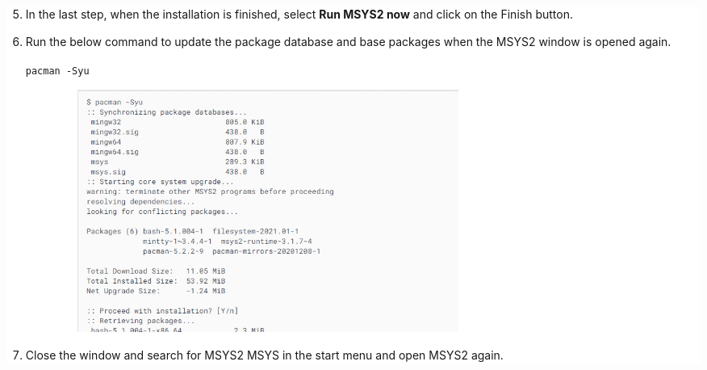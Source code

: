 5. In the last step, when the installation is finished, select **Run MSYS2 now** and click on the Finish button.
6. Run the below command to update the package database and base packages when the MSYS2 window is opened again.

    ```
    pacman -Syu
    ```
    <img src="/docs/images/update-db-package.png" width="600" height="300" />
    
7. Close the window and search for MSYS2 MSYS in the start menu and open MSYS2 again.
